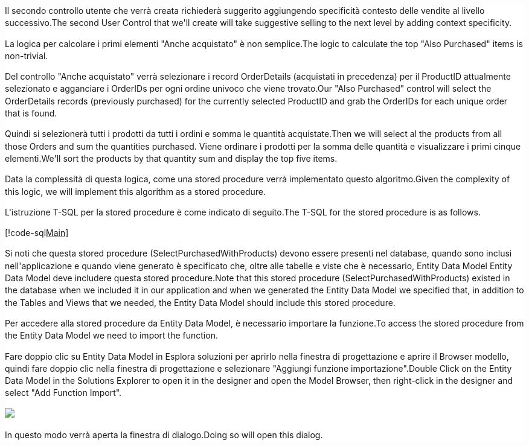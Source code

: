 <span data-ttu-id="bbeb4-168">Il secondo controllo utente che verrà creata richiederà suggerito aggiungendo specificità contesto delle vendite al livello successivo.</span><span class="sxs-lookup"><span data-stu-id="bbeb4-168">The second User Control that we'll create will take suggestive selling to the next level by adding context specificity.</span></span>

<span data-ttu-id="bbeb4-169">La logica per calcolare i primi elementi "Anche acquistato" è non semplice.</span><span class="sxs-lookup"><span data-stu-id="bbeb4-169">The logic to calculate the top "Also Purchased" items is non-trivial.</span></span>

<span data-ttu-id="bbeb4-170">Del controllo "Anche acquistato" verrà selezionare i record OrderDetails (acquistati in precedenza) per il ProductID attualmente selezionato e agganciare i OrderIDs per ogni ordine univoco che viene trovato.</span><span class="sxs-lookup"><span data-stu-id="bbeb4-170">Our "Also Purchased" control will select the OrderDetails records (previously purchased) for the currently selected ProductID and grab the OrderIDs for each unique order that is found.</span></span>

<span data-ttu-id="bbeb4-171">Quindi si selezionerà tutti i prodotti da tutti i ordini e somma le quantità acquistate.</span><span class="sxs-lookup"><span data-stu-id="bbeb4-171">Then we will select al the products from all those Orders and sum the quantities purchased.</span></span> <span data-ttu-id="bbeb4-172">Viene ordinare i prodotti per la somma delle quantità e visualizzare i primi cinque elementi.</span><span class="sxs-lookup"><span data-stu-id="bbeb4-172">We'll sort the products by that quantity sum and display the top five items.</span></span>

<span data-ttu-id="bbeb4-173">Data la complessità di questa logica, come una stored procedure verrà implementato questo algoritmo.</span><span class="sxs-lookup"><span data-stu-id="bbeb4-173">Given the complexity of this logic, we will implement this algorithm as a stored procedure.</span></span>

<span data-ttu-id="bbeb4-174">L'istruzione T-SQL per la stored procedure è come indicato di seguito.</span><span class="sxs-lookup"><span data-stu-id="bbeb4-174">The T-SQL for the stored procedure is as follows.</span></span>

[!code-sql[Main](tailspin-spyworks-part-7/samples/sample13.sql)]

<span data-ttu-id="bbeb4-175">Si noti che questa stored procedure (SelectPurchasedWithProducts) devono essere presenti nel database, quando sono inclusi nell'applicazione e quando viene generato è specificato che, oltre alle tabelle e viste che è necessario, Entity Data Model Entity Data Model deve includere questa stored procedure.</span><span class="sxs-lookup"><span data-stu-id="bbeb4-175">Note that this stored procedure (SelectPurchasedWithProducts) existed in the database when we included it in our application and when we generated the Entity Data Model we specified that, in addition to the Tables and Views that we needed, the Entity Data Model should include this stored procedure.</span></span>

<span data-ttu-id="bbeb4-176">Per accedere alla stored procedure da Entity Data Model, è necessario importare la funzione.</span><span class="sxs-lookup"><span data-stu-id="bbeb4-176">To access the stored procedure from the Entity Data Model we need to import the function.</span></span>

<span data-ttu-id="bbeb4-177">Fare doppio clic su Entity Data Model in Esplora soluzioni per aprirlo nella finestra di progettazione e aprire il Browser modello, quindi fare doppio clic nella finestra di progettazione e selezionare "Aggiungi funzione importazione".</span><span class="sxs-lookup"><span data-stu-id="bbeb4-177">Double Click on the Entity Data Model in the Solutions Explorer to open it in the designer and open the Model Browser, then right-click in the designer and select "Add Function Import".</span></span>

![](tailspin-spyworks-part-7/_static/image1.png)

<span data-ttu-id="bbeb4-178">In questo modo verrà aperta la finestra di dialogo.</span><span class="sxs-lookup"><span data-stu-id="bbeb4-178">Doing so will open this dialog.</span></span>
